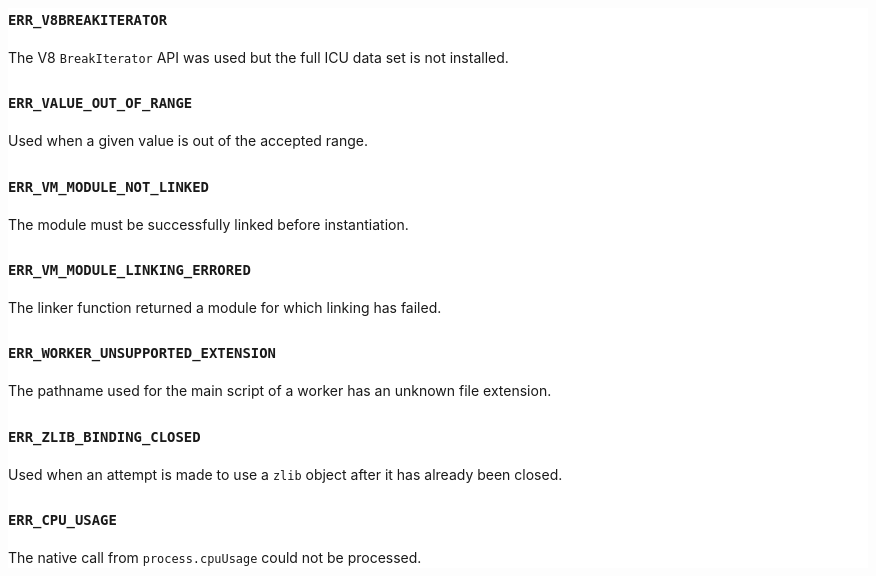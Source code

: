 ### `ERR_V8BREAKITERATOR`

The V8 `BreakIterator` API was used but the full ICU data set is not installed.

<a id="ERR_VALUE_OUT_OF_RANGE"></a>

### `ERR_VALUE_OUT_OF_RANGE`



Used when a given value is out of the accepted range.

<a id="ERR_VM_MODULE_NOT_LINKED"></a>

### `ERR_VM_MODULE_NOT_LINKED`

The module must be successfully linked before instantiation.

<a id="ERR_VM_MODULE_LINKING_ERRORED"></a>

### `ERR_VM_MODULE_LINKING_ERRORED`



The linker function returned a module for which linking has failed.

<a id="ERR_WORKER_UNSUPPORTED_EXTENSION"></a>

### `ERR_WORKER_UNSUPPORTED_EXTENSION`



The pathname used for the main script of a worker has an
unknown file extension.

<a id="ERR_ZLIB_BINDING_CLOSED"></a>

### `ERR_ZLIB_BINDING_CLOSED`



Used when an attempt is made to use a `zlib` object after it has already been
closed.

<a id="ERR_CPU_USAGE"></a>

### `ERR_CPU_USAGE`



The native call from `process.cpuUsage` could not be processed.

[ES Module]: esm.md
[ICU]: intl.md#internationalization-support
[JSON Web Key Elliptic Curve Registry]: https://www.iana.org/assignments/jose/jose.xhtml#web-key-elliptic-curve
[JSON Web Key Types Registry]: https://www.iana.org/assignments/jose/jose.xhtml#web-key-types
[Node.js error codes]: #nodejs-error-codes
[Permission Model]: permissions.md#permission-model
[RFC 7230 Section 3]: https://tools.ietf.org/html/rfc7230#section-3
[Subresource Integrity specification]: https://www.w3.org/TR/SRI/#the-integrity-attribute
[V8's stack trace API]: https://v8.dev/docs/stack-trace-api
[WHATWG Supported Encodings]: util.md#whatwg-supported-encodings
[WHATWG URL API]: url.md#the-whatwg-url-api
[`"exports"`]: packages.md#exports
[`"imports"`]: packages.md#imports
[`'uncaughtException'`]: process.md#event-uncaughtexception
[`--disable-proto=throw`]: cli.md#--disable-protomode
[`--force-fips`]: cli.md#--force-fips
[`--no-addons`]: cli.md#--no-addons
[`--unhandled-rejections`]: cli.md#--unhandled-rejectionsmode
[`Class: assert.AssertionError`]: assert.md#class-assertassertionerror
[`ERR_INVALID_ARG_TYPE`]: #err_invalid_arg_type
[`ERR_MISSING_MESSAGE_PORT_IN_TRANSFER_LIST`]: #err_missing_message_port_in_transfer_list
[`ERR_MISSING_TRANSFERABLE_IN_TRANSFER_LIST`]: #err_missing_transferable_in_transfer_list
[`EventEmitter`]: events.md#class-eventemitter
[`MessagePort`]: worker_threads.md#class-messageport
[`Object.getPrototypeOf`]: https://developer.mozilla.org/en-US/docs/Web/JavaScript/Reference/Global_Objects/Object/getPrototypeOf
[`Object.setPrototypeOf`]: https://developer.mozilla.org/en-US/docs/Web/JavaScript/Reference/Global_Objects/Object/setPrototypeOf
[`REPL`]: repl.md
[`ServerResponse`]: http.md#class-httpserverresponse
[`Writable`]: stream.md#class-streamwritable
[`child_process`]: child_process.md
[`cipher.getAuthTag()`]: crypto.md#ciphergetauthtag
[`crypto.getDiffieHellman()`]: crypto.md#cryptogetdiffiehellmangroupname
[`crypto.scrypt()`]: crypto.md#cryptoscryptpassword-salt-keylen-options-callback
[`crypto.scryptSync()`]: crypto.md#cryptoscryptsyncpassword-salt-keylen-options
[`crypto.timingSafeEqual()`]: crypto.md#cryptotimingsafeequala-b
[`dgram.connect()`]: dgram.md#socketconnectport-address-callback
[`dgram.createSocket()`]: dgram.md#dgramcreatesocketoptions-callback
[`dgram.disconnect()`]: dgram.md#socketdisconnect
[`dgram.remoteAddress()`]: dgram.md#socketremoteaddress
[`errno`(3) man page]: https://man7.org/linux/man-pages/man3/errno.3.html
[`fs.Dir`]: fs.md#class-fsdir
[`fs.cp()`]: fs.md#fscpsrc-dest-options-callback
[`fs.readFileSync`]: fs.md#fsreadfilesyncpath-options
[`fs.readdir`]: fs.md#fsreaddirpath-options-callback
[`fs.symlink()`]: fs.md#fssymlinktarget-path-type-callback
[`fs.symlinkSync()`]: fs.md#fssymlinksynctarget-path-type
[`fs.unlink`]: fs.md#fsunlinkpath-callback
[`fs`]: fs.md
[`hash.digest()`]: crypto.md#hashdigestencoding
[`hash.update()`]: crypto.md#hashupdatedata-inputencoding
[`http`]: http.md
[`https`]: https.md
[`libuv Error handling`]: https://docs.libuv.org/en/v1.x/errors.html
[`net.Socket.write()`]: net.md#socketwritedata-encoding-callback
[`net`]: net.md
[`new URL(input)`]: url.md#new-urlinput-base
[`new URLSearchParams(iterable)`]: url.md#new-urlsearchparamsiterable
[`package.json`]: packages.md#nodejs-packagejson-field-definitions
[`postMessage()`]: worker_threads.md#portpostmessagevalue-transferlist
[`process.on('exit')`]: process.md#event-exit
[`process.send()`]: process.md#processsendmessage-sendhandle-options-callback
[`process.setUncaughtExceptionCaptureCallback()`]: process.md#processsetuncaughtexceptioncapturecallbackfn
[`readable._read()`]: stream.md#readable_readsize
[`require('node:crypto').setEngine()`]: crypto.md#cryptosetengineengine-flags
[`require()`]: modules.md#requireid
[`server.close()`]: net.md#serverclosecallback
[`server.listen()`]: net.md#serverlisten
[`sign.sign()`]: crypto.md#signsignprivatekey-outputencoding
[`stream.pipe()`]: stream.md#readablepipedestination-options
[`stream.push()`]: stream.md#readablepushchunk-encoding
[`stream.unshift()`]: stream.md#readableunshiftchunk-encoding
[`stream.write()`]: stream.md#writablewritechunk-encoding-callback
[`subprocess.kill()`]: child_process.md#subprocesskillsignal
[`subprocess.send()`]: child_process.md#subprocesssendmessage-sendhandle-options-callback
[`url.parse()`]: url.md#urlparseurlstring-parsequerystring-slashesdenotehost
[`util.getSystemErrorName(error.errno)`]: util.md#utilgetsystemerrornameerr
[`util.inspect()`]: util.md#utilinspectobject-options
[`util.parseArgs()`]: util.md#utilparseargsconfig
[`v8.startupSnapshot.setDeserializeMainFunction()`]: v8.md#v8startupsnapshotsetdeserializemainfunctioncallback-data
[`zlib`]: zlib.md
